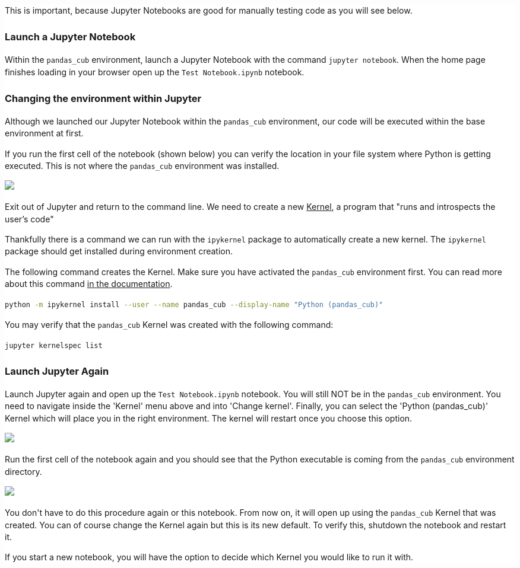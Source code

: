 This is important, because Jupyter Notebooks are good for manually testing code as you will see below.

### Launch a Jupyter Notebook

Within the `pandas_cub` environment, launch a Jupyter Notebook with the command `jupyter notebook`. When the home page finishes loading in your browser open up the `Test Notebook.ipynb` notebook.

### Changing the environment within Jupyter

Although we launched our Jupyter Notebook within the `pandas_cub` environment, our code will be executed within the base environment at first.

If you run the first cell of the notebook (shown below) you can verify the location in your file system where Python is getting executed. This is not where the `pandas_cub` environment was installed.

![][17]

Exit out of Jupyter and return to the command line. We need to create a new [Kernel][18], a program that "runs and introspects the user’s code"

Thankfully there is a command we can run with the `ipykernel` package to automatically create a new kernel. The `ipykernel` package should get installed during environment creation.

The following command creates the Kernel. Make sure you have activated the `pandas_cub` environment first. You can read more about this command [in the documentation][19].

```bash
python -m ipykernel install --user --name pandas_cub --display-name "Python (pandas_cub)"
```

You may verify that the `pandas_cub` Kernel was created with the following command:

```bash
jupyter kernelspec list
```

### Launch Jupyter Again

Launch Jupyter again and open up the `Test Notebook.ipynb` notebook. You will still NOT be in the `pandas_cub` environment. You need to navigate inside the 'Kernel' menu above and into 'Change kernel'. Finally, you can select the 'Python (pandas_cub)' Kernel which will place you in the right environment. The kernel will restart once you choose this option.

![][20]

Run the first cell of the notebook again and you should see that the Python executable is coming from the `pandas_cub` environment directory.

![][21]

You don't have to do this procedure again or this notebook. From now on, it will open up using the `pandas_cub` Kernel that was created. You can of course change the Kernel again but this is its new default. To verify this, shutdown the notebook and restart it.

If you start a new notebook, you will have the option to decide which Kernel you would like to run it with.


[0]: https://www.anaconda.com/distribution/
[1]: https://docs.pytest.org/en/latest/getting-started.html
[2]: https://conda.io/projects/conda/en/latest/user-guide/tasks/manage-environments.html
[3]: https://en.wikipedia.org/wiki/Test-driven_development
[4]: https://docs.pytest.org/en/latest/goodpractices.html#conventions-for-python-test-discovery
[5]: https://en.wikipedia.org/wiki/Pivot_table
[6]: images/pivot.png
[7]: https://numpydoc.readthedocs.io/en/latest/format.html
[8]: https://docs.scipy.org/doc/numpy/reference/generated/numpy.dtype.kind.html#numpy.dtype.kind
[9]: https://www.python.org/dev/peps/pep-0008/#id47
[10]: https://docs.python.org/3/reference/datamodel.html#specialnames
[11]: https://stackoverflow.com/questions/17330160/how-does-the-property-decorator-work
[12]: https://ipython.readthedocs.io/en/stable/config/integrating.html
[13]: https://docs.python.org/3/reference/datamodel.html
[14]: https://docs.python.org/3/reference/datamodel.html#emulating-numeric-type
[15]: https://www.youtube.com/watch?v=ZDa-Z5JzLYM
[16]: https://docs.scipy.org/doc/numpy/user/quickstart.html
[17]: images/exec_location.png
[18]: https://jupyter-client.readthedocs.io/en/latest/kernels.html#making-kernels-for-jupyter
[19]: https://ipython.readthedocs.io/en/stable/install/kernel_install.html
[20]: images/change_kernel.png
[21]: images/exec_location2.png
[22]: https://www.youtube.com/playlist?list=PLVyhfExBT1XDTu-oocI3ttl_OPhulAJOp